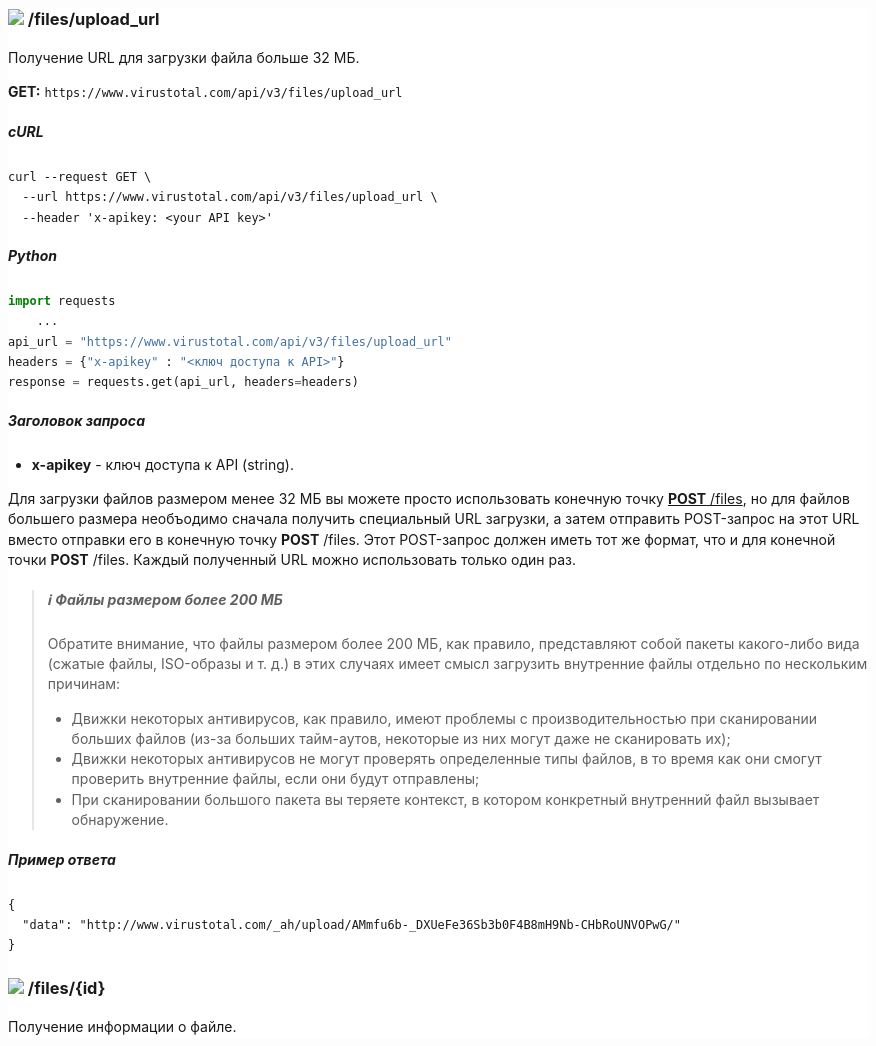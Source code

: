 ### <a name="get_files_upload_url"> ![](https://i.imgur.com/CBcN0Fh.png) /files/upload_url </a>

Получение URL для загрузки файла больше 32 МБ.

**GET:** `https://www.virustotal.com/api/v3/files/upload_url`

##### cURL
```curl
curl --request GET \
  --url https://www.virustotal.com/api/v3/files/upload_url \
  --header 'x-apikey: <your API key>'
```

##### Python
```python
import requests
    ...
api_url = "https://www.virustotal.com/api/v3/files/upload_url"
headers = {"x-apikey" : "<ключ доступа к API>"}
response = requests.get(api_url, headers=headers)
```

##### Заголовок запроса

- **x-apikey** - ключ доступа к API (string).

Для загрузки файлов размером менее 32 МБ вы можете просто использовать конечную точку [**POST** /files](#post_files), но для файлов большего размера необъодимо сначала получить специальный URL загрузки, а затем отправить POST-запрос  на этот URL вместо отправки его в конечную точку **POST** /files. Этот POST-запрос должен иметь тот же формат, что и для конечной точки **POST** /files. Каждый полученный URL можно использовать только один раз.

>##### :information_source: Файлы размером более 200 МБ
>Обратите внимание, что файлы размером более 200 МБ, как правило, представляют собой пакеты какого-либо вида (сжатые файлы, ISO-образы и т. д.) в этих случаях имеет смысл загрузить внутренние файлы отдельно по нескольким причинам:
>- Движки некоторых антивирусов, как правило, имеют проблемы с производительностью при сканировании больших файлов (из-за больших тайм-аутов, некоторые из них могут даже не сканировать их);
>- Движки некоторых антивирусов не могут проверять определенные типы файлов, в то время как они смогут проверить внутренние файлы, если они будут отправлены;
>- При сканировании большого пакета вы теряете контекст, в котором конкретный внутренний файл вызывает обнаружение.

##### Пример ответа
```
{
  "data": "http://www.virustotal.com/_ah/upload/AMmfu6b-_DXUeFe36Sb3b0F4B8mH9Nb-CHbRoUNVOPwG/"
}
```

### <a name="get_files_id"> ![](https://i.imgur.com/CBcN0Fh.png) /files/{id} </a>

Получение информации о файле.
